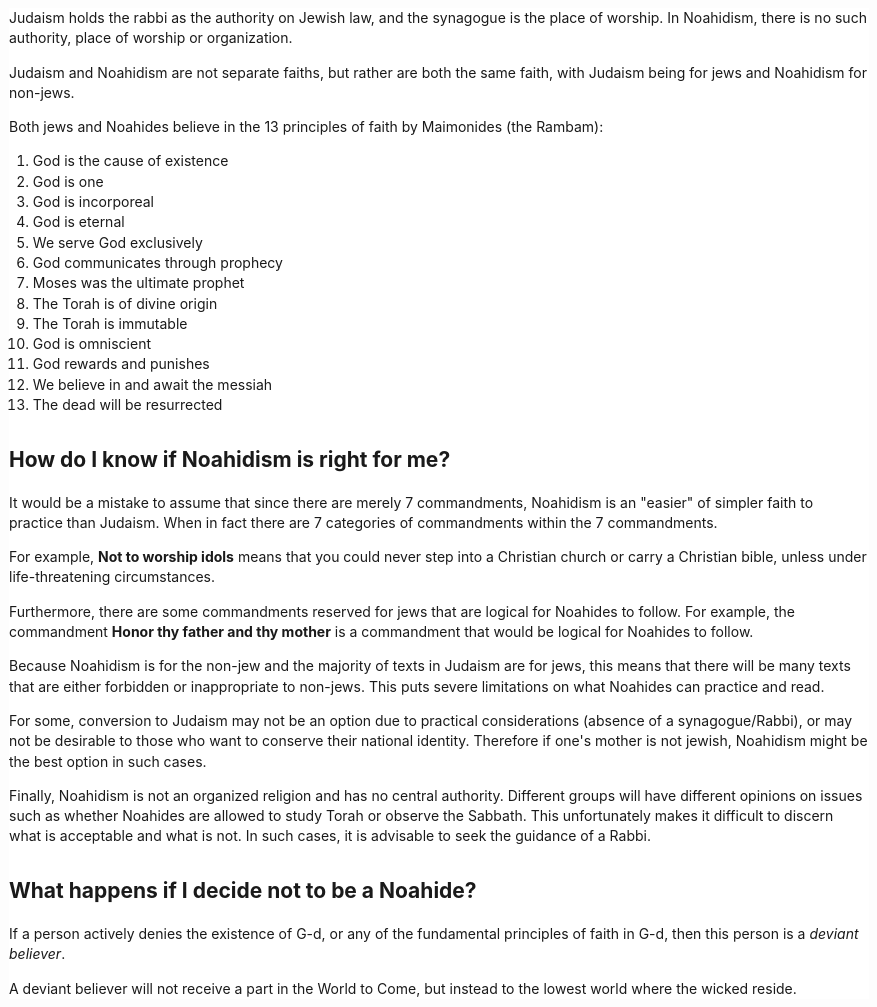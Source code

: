 Judaism holds the rabbi as the authority on Jewish law, and the synagogue is the place of worship. In Noahidism, there is no such authority, place of worship or organization.

Judaism and Noahidism are not separate faiths, but rather are both the same faith, with Judaism being for jews and Noahidism for non-jews.

Both jews and Noahides believe in the 13 principles of faith by Maimonides (the Rambam):
1. God is the cause of existence
2. God is one
3. God is incorporeal
4. God is eternal
5. We serve God exclusively
6. God communicates through prophecy
7. Moses was the ultimate prophet
8. The Torah is of divine origin
9. The Torah is immutable
10. God is omniscient
11. God rewards and punishes
12. We believe in and await the messiah
13. The dead will be resurrected

## How do I know if Noahidism is right for me?
It would be a mistake to assume that since there are merely 7 commandments, Noahidism is an "easier" of simpler faith to practice than Judaism. When in fact there are 7 categories of commandments within the 7 commandments.

For example, **Not to worship idols** means that you could never step into a Christian church or carry a Christian bible, unless under life-threatening circumstances.

Furthermore, there are some commandments reserved for jews that are logical for Noahides to follow. For example, the commandment **Honor thy father and thy mother** is a commandment that would be logical for Noahides to follow.

Because Noahidism is for the non-jew and the majority of texts in Judaism are for jews, this means that there will be many texts that are either forbidden or inappropriate to non-jews. This puts severe limitations on what Noahides can practice and read.

For some, conversion to Judaism may not be an option due to practical considerations (absence of a synagogue/Rabbi), or may not be desirable to those who want to conserve their national identity. Therefore if one's mother is not jewish, Noahidism might be the best option in such cases.

Finally, Noahidism is not an organized religion and has no central authority. Different groups will have different opinions on issues such as whether Noahides are allowed to study Torah or observe the Sabbath. This unfortunately makes it difficult to discern what is acceptable and what is not.
In such cases, it is advisable to seek the guidance of a Rabbi.

## What happens if I decide not to be a Noahide?

If a person actively denies the existence of G-d, or any of the fundamental principles of faith in G-d, then this person is a *deviant believer*.

A deviant believer will not receive a part in the World to Come, but instead to the lowest world where the wicked reside.
